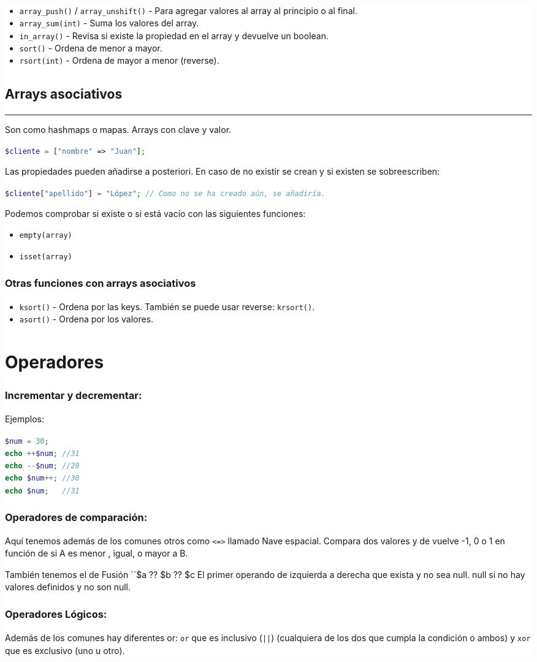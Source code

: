 * `array_push()` / `array_unshift()` - Para agregar valores al array al principio o al final.
* `array_sum(int)` - Suma los valores del array.
* `in_array()` - Revisa si existe la propiedad en el array y devuelve un boolean.
* `sort()` - Ordena de menor a mayor.
* `rsort(int)` - Ordena de mayor a menor (reverse).

## Arrays asociativos
***

Son como hashmaps o mapas. Arrays con clave y valor.

```php
$cliente = ["nombre" => "Juan"];
```
Las propiedades pueden añadirse a posteriori. En caso de no existir se crean y si existen se sobreescriben:

```php
$cliente["apellido"] = "López"; // Como no se ha creado aún, se añadiría.
```

Podemos comprobar si existe o si está vacío con las siguientes funciones:

* ``empty(array)``

* ``isset(array)``

### Otras funciones con arrays asociativos

* `ksort()` - Ordena por las keys. También se puede usar reverse: `krsort()`.
* `asort()` - Ordena por los valores.

# Operadores

### Incrementar y decrementar:

Ejemplos:

```php
$num = 30;
echo ++$num; //31
echo --$num; //29
echo $num++; //30
echo $num;   //31
```
### Operadores de comparación:

Aquí tenemos además de los comunes otros como ``<=>`` llamado Nave espacial.
Compara dos valores y de vuelve -1, 0 o 1 en función de si A es menor , igual, o mayor a B.

También tenemos el de Fusión ``$a ?? $b ?? $c El primer operando de izquierda a derecha que exista y no sea null. null si no hay valores definidos y no son null.

### Operadores Lógicos:
Además de los comunes hay diferentes or:
``or`` que es inclusivo (``||``) (cualquiera de los dos que cumpla la condición o ambos) y ``xor`` que es exclusivo (uno u otro).
